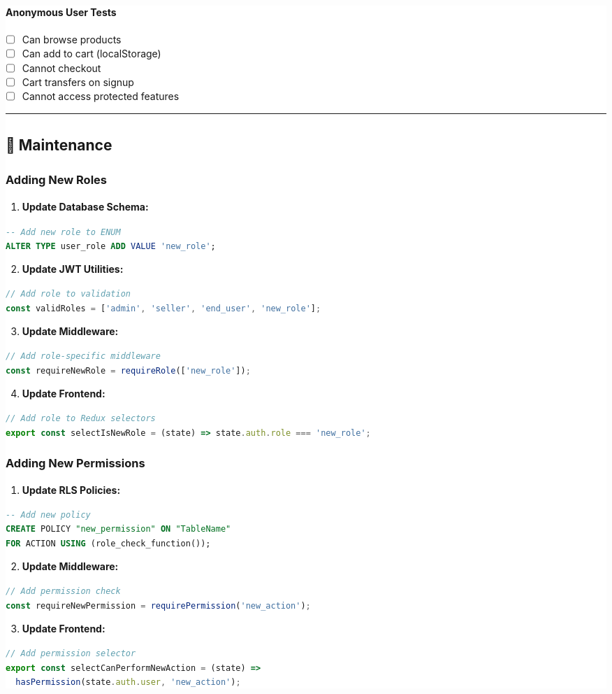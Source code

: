 #### **Anonymous User Tests**
- [ ] Can browse products
- [ ] Can add to cart (localStorage)
- [ ] Cannot checkout
- [ ] Cart transfers on signup
- [ ] Cannot access protected features

---

## 🔧 **Maintenance**

### **Adding New Roles**

1. **Update Database Schema:**
```sql
-- Add new role to ENUM
ALTER TYPE user_role ADD VALUE 'new_role';
```

2. **Update JWT Utilities:**
```javascript
// Add role to validation
const validRoles = ['admin', 'seller', 'end_user', 'new_role'];
```

3. **Update Middleware:**
```javascript
// Add role-specific middleware
const requireNewRole = requireRole(['new_role']);
```

4. **Update Frontend:**
```javascript
// Add role to Redux selectors
export const selectIsNewRole = (state) => state.auth.role === 'new_role';
```

### **Adding New Permissions**

1. **Update RLS Policies:**
```sql
-- Add new policy
CREATE POLICY "new_permission" ON "TableName"
FOR ACTION USING (role_check_function());
```

2. **Update Middleware:**
```javascript
// Add permission check
const requireNewPermission = requirePermission('new_action');
```

3. **Update Frontend:**
```javascript
// Add permission selector
export const selectCanPerformNewAction = (state) => 
  hasPermission(state.auth.user, 'new_action');
```
